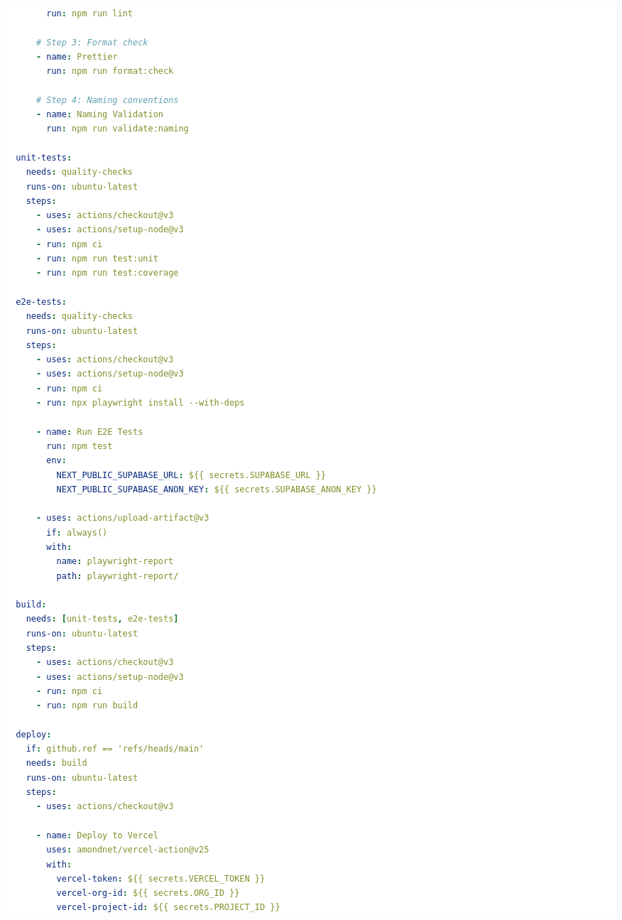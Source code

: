 ```yaml
        run: npm run lint

      # Step 3: Format check
      - name: Prettier
        run: npm run format:check

      # Step 4: Naming conventions
      - name: Naming Validation
        run: npm run validate:naming

  unit-tests:
    needs: quality-checks
    runs-on: ubuntu-latest
    steps:
      - uses: actions/checkout@v3
      - uses: actions/setup-node@v3
      - run: npm ci
      - run: npm run test:unit
      - run: npm run test:coverage

  e2e-tests:
    needs: quality-checks
    runs-on: ubuntu-latest
    steps:
      - uses: actions/checkout@v3
      - uses: actions/setup-node@v3
      - run: npm ci
      - run: npx playwright install --with-deps

      - name: Run E2E Tests
        run: npm test
        env:
          NEXT_PUBLIC_SUPABASE_URL: ${{ secrets.SUPABASE_URL }}
          NEXT_PUBLIC_SUPABASE_ANON_KEY: ${{ secrets.SUPABASE_ANON_KEY }}

      - uses: actions/upload-artifact@v3
        if: always()
        with:
          name: playwright-report
          path: playwright-report/

  build:
    needs: [unit-tests, e2e-tests]
    runs-on: ubuntu-latest
    steps:
      - uses: actions/checkout@v3
      - uses: actions/setup-node@v3
      - run: npm ci
      - run: npm run build

  deploy:
    if: github.ref == 'refs/heads/main'
    needs: build
    runs-on: ubuntu-latest
    steps:
      - uses: actions/checkout@v3

      - name: Deploy to Vercel
        uses: amondnet/vercel-action@v25
        with:
          vercel-token: ${{ secrets.VERCEL_TOKEN }}
          vercel-org-id: ${{ secrets.ORG_ID }}
          vercel-project-id: ${{ secrets.PROJECT_ID }}
```
